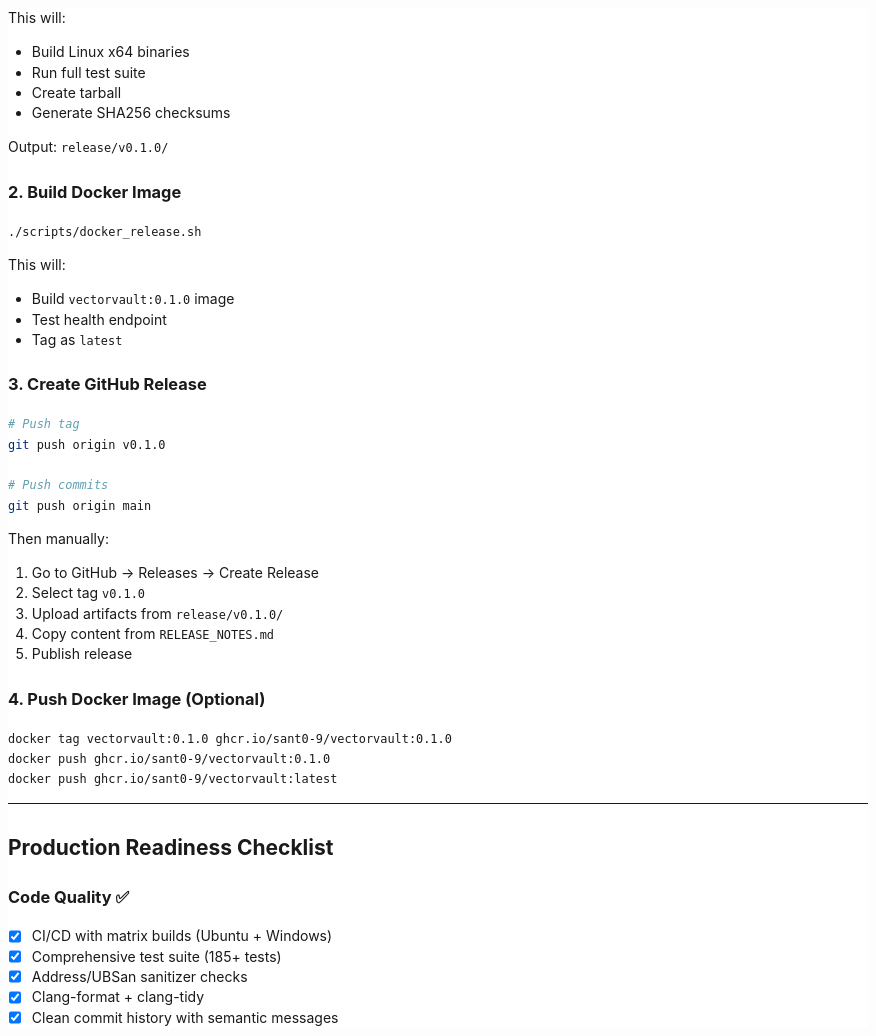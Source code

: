 This will:
- Build Linux x64 binaries
- Run full test suite
- Create tarball
- Generate SHA256 checksums

Output: `release/v0.1.0/`

### 2. Build Docker Image

```bash
./scripts/docker_release.sh
```

This will:
- Build `vectorvault:0.1.0` image
- Test health endpoint
- Tag as `latest`

### 3. Create GitHub Release

```bash
# Push tag
git push origin v0.1.0

# Push commits
git push origin main
```

Then manually:
1. Go to GitHub → Releases → Create Release
2. Select tag `v0.1.0`
3. Upload artifacts from `release/v0.1.0/`
4. Copy content from `RELEASE_NOTES.md`
5. Publish release

### 4. Push Docker Image (Optional)

```bash
docker tag vectorvault:0.1.0 ghcr.io/sant0-9/vectorvault:0.1.0
docker push ghcr.io/sant0-9/vectorvault:0.1.0
docker push ghcr.io/sant0-9/vectorvault:latest
```

---

## Production Readiness Checklist

### Code Quality ✅
- [x] CI/CD with matrix builds (Ubuntu + Windows)
- [x] Comprehensive test suite (185+ tests)
- [x] Address/UBSan sanitizer checks
- [x] Clang-format + clang-tidy
- [x] Clean commit history with semantic messages

